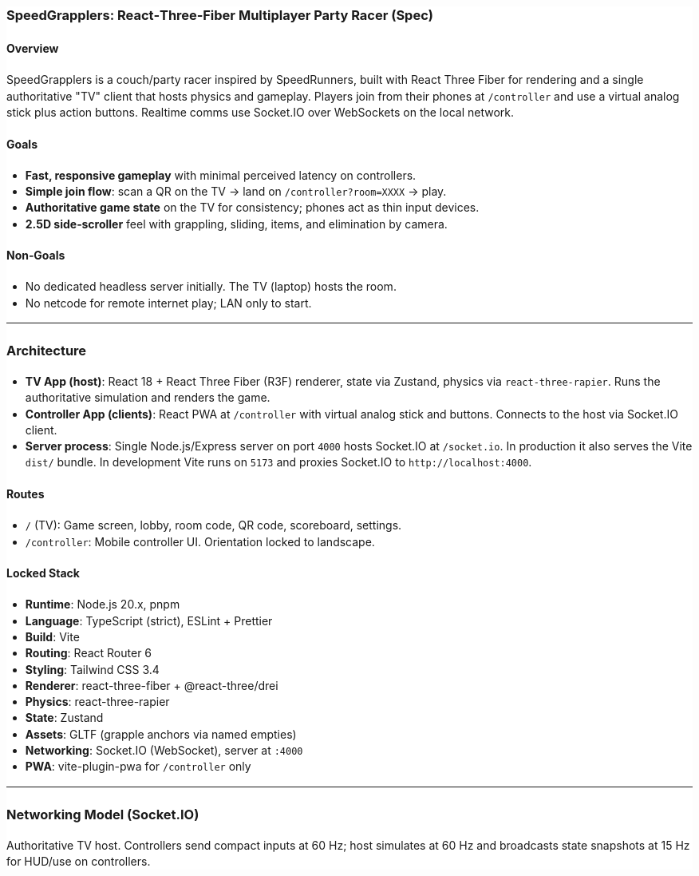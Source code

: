 ### SpeedGrapplers: React‑Three‑Fiber Multiplayer Party Racer (Spec)

#### Overview
SpeedGrapplers is a couch/party racer inspired by SpeedRunners, built with React Three Fiber for rendering and a single authoritative "TV" client that hosts physics and gameplay. Players join from their phones at `/controller` and use a virtual analog stick plus action buttons. Realtime comms use Socket.IO over WebSockets on the local network.

#### Goals
- **Fast, responsive gameplay** with minimal perceived latency on controllers.
- **Simple join flow**: scan a QR on the TV → land on `/controller?room=XXXX` → play.
- **Authoritative game state** on the TV for consistency; phones act as thin input devices.
- **2.5D side‑scroller** feel with grappling, sliding, items, and elimination by camera.

#### Non‑Goals
- No dedicated headless server initially. The TV (laptop) hosts the room.
- No netcode for remote internet play; LAN only to start.

---

### Architecture
- **TV App (host)**: React 18 + React Three Fiber (R3F) renderer, state via Zustand, physics via `react-three-rapier`. Runs the authoritative simulation and renders the game.
- **Controller App (clients)**: React PWA at `/controller` with virtual analog stick and buttons. Connects to the host via Socket.IO client.
- **Server process**: Single Node.js/Express server on port `4000` hosts Socket.IO at `/socket.io`. In production it also serves the Vite `dist/` bundle. In development Vite runs on `5173` and proxies Socket.IO to `http://localhost:4000`.

#### Routes
- `/` (TV): Game screen, lobby, room code, QR code, scoreboard, settings.
- `/controller`: Mobile controller UI. Orientation locked to landscape.

#### Locked Stack
- **Runtime**: Node.js 20.x, pnpm
- **Language**: TypeScript (strict), ESLint + Prettier
- **Build**: Vite
- **Routing**: React Router 6
- **Styling**: Tailwind CSS 3.4
- **Renderer**: react-three-fiber + @react-three/drei
- **Physics**: react-three-rapier
- **State**: Zustand
- **Assets**: GLTF (grapple anchors via named empties)
- **Networking**: Socket.IO (WebSocket), server at `:4000`
- **PWA**: vite-plugin-pwa for `/controller` only

---

### Networking Model (Socket.IO)
Authoritative TV host. Controllers send compact inputs at 60 Hz; host simulates at 60 Hz and broadcasts state snapshots at 15 Hz for HUD/use on controllers.
